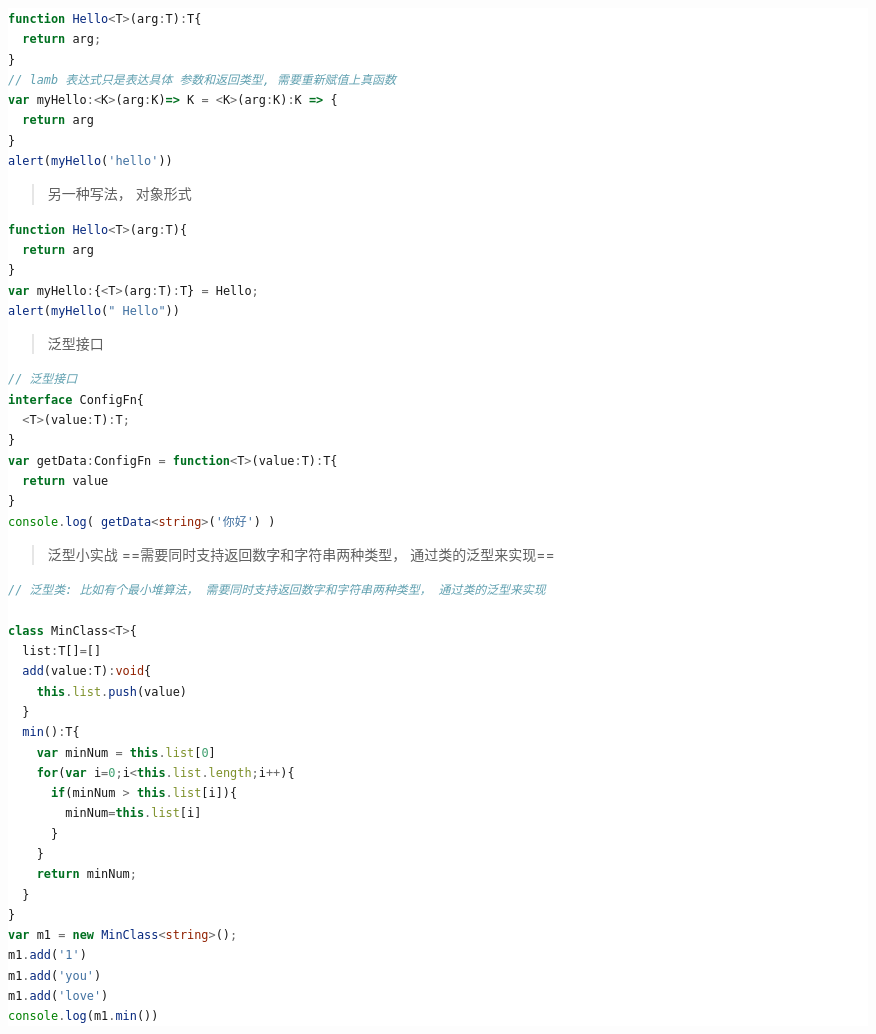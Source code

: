```TypeScript
function Hello<T>(arg:T):T{
  return arg;
}
// lamb 表达式只是表达具体 参数和返回类型, 需要重新赋值上真函数
var myHello:<K>(arg:K)=> K = <K>(arg:K):K => {
  return arg
}
alert(myHello('hello'))
```
> 另一种写法， 对象形式

```TypeScript
function Hello<T>(arg:T){
  return arg
}
var myHello:{<T>(arg:T):T} = Hello;
alert(myHello(" Hello"))
```



> 泛型接口

```TypeScript
// 泛型接口
interface ConfigFn{
  <T>(value:T):T;
}
var getData:ConfigFn = function<T>(value:T):T{
  return value
}
console.log( getData<string>('你好') )
```



> 泛型小实战 ==需要同时支持返回数字和字符串两种类型， 通过类的泛型来实现==

```TypeScript
// 泛型类: 比如有个最小堆算法， 需要同时支持返回数字和字符串两种类型， 通过类的泛型来实现

class MinClass<T>{
  list:T[]=[]
  add(value:T):void{
    this.list.push(value)
  }
  min():T{
    var minNum = this.list[0]
    for(var i=0;i<this.list.length;i++){
      if(minNum > this.list[i]){
        minNum=this.list[i]
      }
    }
    return minNum;
  }
}
var m1 = new MinClass<string>();
m1.add('1')
m1.add('you')
m1.add('love')
console.log(m1.min())
```
